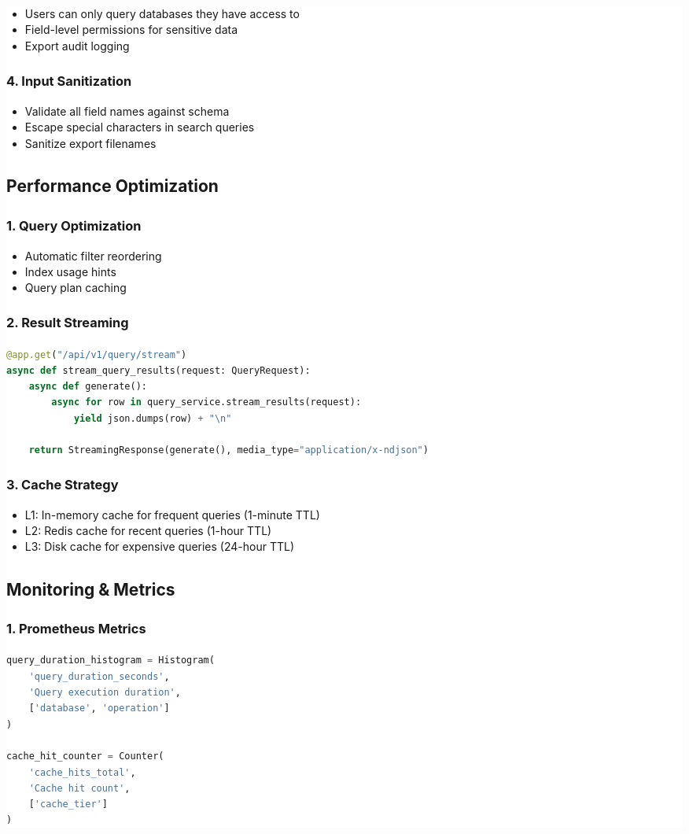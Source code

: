 - Users can only query databases they have access to
- Field-level permissions for sensitive data
- Export audit logging

### 4. Input Sanitization

- Validate all field names against schema
- Escape special characters in search queries
- Sanitize export filenames

## Performance Optimization

### 1. Query Optimization

- Automatic filter reordering
- Index usage hints
- Query plan caching

### 2. Result Streaming

```python
@app.get("/api/v1/query/stream")
async def stream_query_results(request: QueryRequest):
    async def generate():
        async for row in query_service.stream_results(request):
            yield json.dumps(row) + "\n"
    
    return StreamingResponse(generate(), media_type="application/x-ndjson")
```

### 3. Cache Strategy

- L1: In-memory cache for frequent queries (1-minute TTL)
- L2: Redis cache for recent queries (1-hour TTL) 
- L3: Disk cache for expensive queries (24-hour TTL)

## Monitoring & Metrics

### 1. Prometheus Metrics

```python
query_duration_histogram = Histogram(
    'query_duration_seconds',
    'Query execution duration',
    ['database', 'operation']
)

cache_hit_counter = Counter(
    'cache_hits_total',
    'Cache hit count',
    ['cache_tier']
)
```
